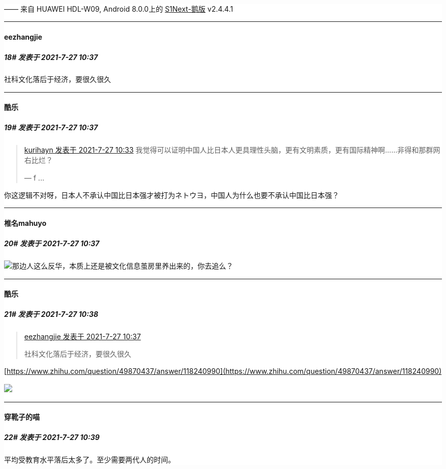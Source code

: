 —— 来自 HUAWEI HDL-W09, Android 8.0.0上的 [S1Next-鹅版](https://github.com/ykrank/S1-Next/releases) v2.4.4.1


*****

####  eezhangjie  
##### 18#       发表于 2021-7-27 10:37


社科文化落后于经济，要很久很久


*****

####  酷乐  
##### 19#       发表于 2021-7-27 10:37


<blockquote><a href="httphttps://bbs.saraba1st.com/2b/forum.php?mod=redirect&amp;goto=findpost&amp;pid=52112187&amp;ptid=2017618" target="_blank">kurihayn 发表于 2021-7-27 10:33</a>
我觉得可以证明中国人比日本人更具理性头脑，更有文明素质，更有国际精神啊……非得和那群网右比烂？

— f ...</blockquote>你这逻辑不对呀，日本人不承认中国比日本强才被打为ネトウヨ，中国人为什么也要不承认中国比日本强？


*****

####  椎名mahuyo  
##### 20#       发表于 2021-7-27 10:37


<img src="https://static.saraba1st.com/image/smiley/face2017/067.png" referrerpolicy="no-referrer">那边人这么反华，本质上还是被文化信息茧房里养出来的，你去追么？


*****

####  酷乐  
##### 21#       发表于 2021-7-27 10:38


<blockquote><a href="httphttps://bbs.saraba1st.com/2b/forum.php?mod=redirect&amp;goto=findpost&amp;pid=52112257&amp;ptid=2017618" target="_blank">eezhangjie 发表于 2021-7-27 10:37</a>

社科文化落后于经济，要很久很久</blockquote>
[https://www.zhihu.com/question/49870437/answer/118240990](https://www.zhihu.com/question/49870437/answer/118240990)

<img src="http://wx4.sinaimg.cn/large/6dd57921ly1gsrzraz8pyj20u00xeju8.jpg" referrerpolicy="no-referrer">


*****

####  穿靴子的喵  
##### 22#       发表于 2021-7-27 10:39


平均受教育水平落后太多了。至少需要两代人的时间。
